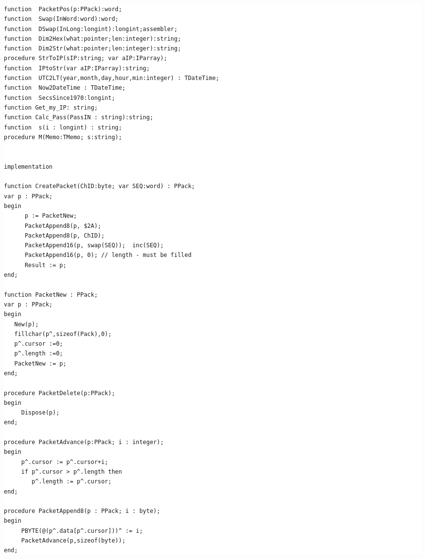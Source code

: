    function  PacketPos(p:PPack):word;
    function  Swap(InWord:word):word;
    function  DSwap(InLong:longint):longint;assembler;
    function  Dim2Hex(what:pointer;len:integer):string;
    function  Dim2Str(what:pointer;len:integer):string;
    procedure StrToIP(sIP:string; var aIP:IParray);
    function  IPtoStr(var aIP:IParray):string;
    function  UTC2LT(year,month,day,hour,min:integer) : TDateTime;
    function  Now2DateTime : TDateTime;
    function  SecsSince1970:longint;
    function Get_my_IP: string;
    function Calc_Pass(PassIN : string):string;
    function  s(i : longint) : string;
    procedure M(Memo:TMemo; s:string);
     
     
    implementation
     
    function CreatePacket(ChID:byte; var SEQ:word) : PPack;
    var p : PPack;
    begin
          p := PacketNew;
          PacketAppend8(p, $2A);
          PacketAppend8(p, ChID);
          PacketAppend16(p, swap(SEQ));  inc(SEQ);
          PacketAppend16(p, 0); // length - must be filled
          Result := p;
    end;
     
    function PacketNew : PPack;
    var p : PPack;
    begin
       New(p);
       fillchar(p^,sizeof(Pack),0);
       p^.cursor :=0;
       p^.length :=0;
       PacketNew := p;
    end;
     
    procedure PacketDelete(p:PPack);
    begin
         Dispose(p);
    end;
     
    procedure PacketAdvance(p:PPack; i : integer);
    begin
         p^.cursor := p^.cursor+i;
         if p^.cursor > p^.length then
            p^.length := p^.cursor;
    end;
     
    procedure PacketAppend8(p : PPack; i : byte);
    begin
         PBYTE(@(p^.data[p^.cursor]))^ := i;
         PacketAdvance(p,sizeof(byte));
    end;
     
